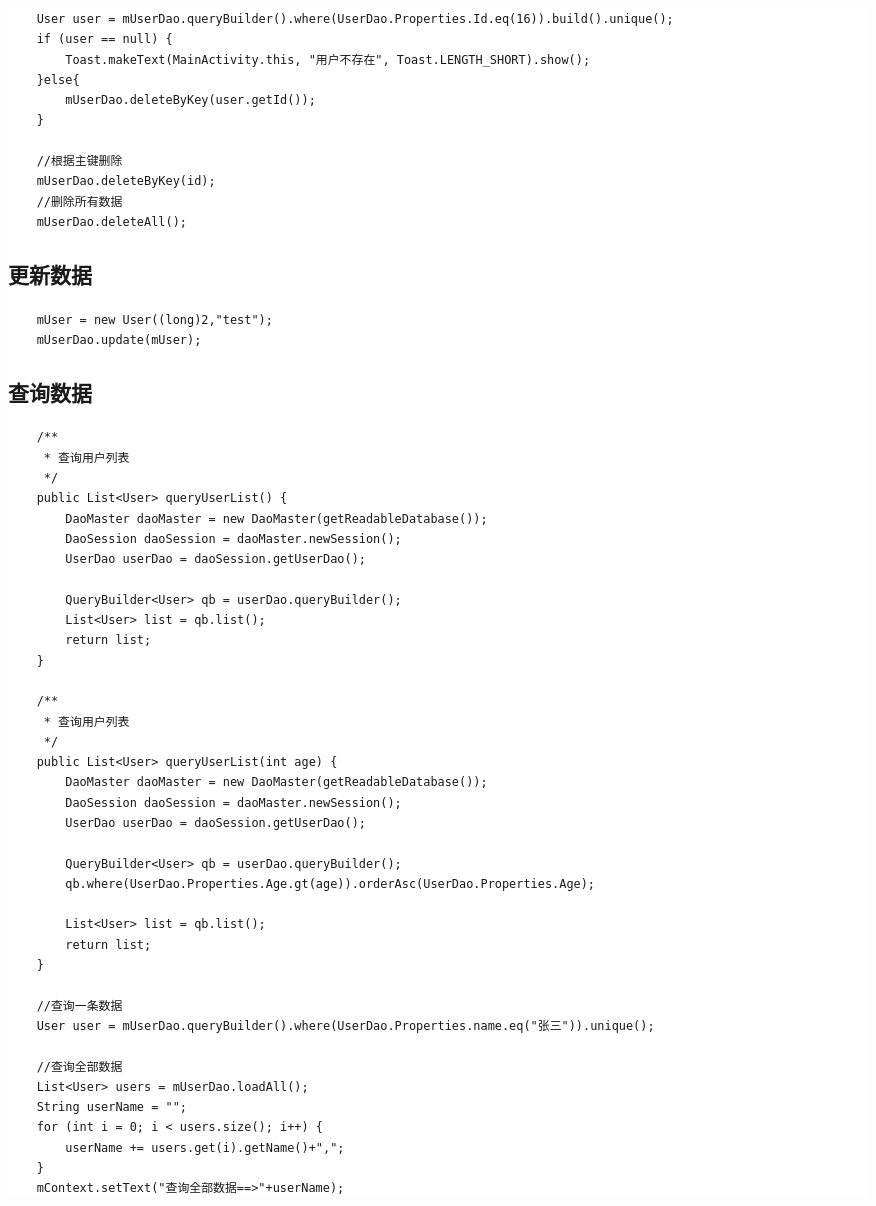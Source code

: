 
		User user = mUserDao.queryBuilder().where(UserDao.Properties.Id.eq(16)).build().unique();  
        if (user == null) {  
            Toast.makeText(MainActivity.this, "用户不存在", Toast.LENGTH_SHORT).show();  
        }else{  
            mUserDao.deleteByKey(user.getId());  
        }  

		//根据主键删除
		mUserDao.deleteByKey(id);
		//删除所有数据
		mUserDao.deleteAll();

更新数据
---------
		mUser = new User((long)2,"test");
		mUserDao.update(mUser);	

查询数据
---------
		/**
	     * 查询用户列表
	     */
	    public List<User> queryUserList() {
	        DaoMaster daoMaster = new DaoMaster(getReadableDatabase());
	        DaoSession daoSession = daoMaster.newSession();
	        UserDao userDao = daoSession.getUserDao();

	        QueryBuilder<User> qb = userDao.queryBuilder();
	        List<User> list = qb.list();
	        return list;
	    }
	
	    /**
	     * 查询用户列表
	     */
	    public List<User> queryUserList(int age) {
	        DaoMaster daoMaster = new DaoMaster(getReadableDatabase());
	        DaoSession daoSession = daoMaster.newSession();
	        UserDao userDao = daoSession.getUserDao();

	        QueryBuilder<User> qb = userDao.queryBuilder();
	        qb.where(UserDao.Properties.Age.gt(age)).orderAsc(UserDao.Properties.Age);

	        List<User> list = qb.list();
	        return list;
	    }

		//查询一条数据
		User user = mUserDao.queryBuilder().where(UserDao.Properties.name.eq("张三")).unique();

		//查询全部数据
		List<User> users = mUserDao.loadAll();
		String userName = "";
		for (int i = 0; i < users.size(); i++) {
		    userName += users.get(i).getName()+",";
		}
		mContext.setText("查询全部数据==>"+userName);
